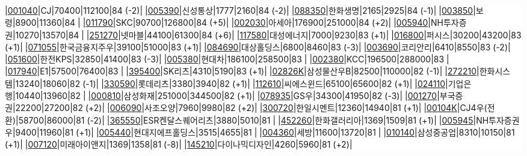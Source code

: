 |[001040](https://finance.daum.net/quotes/A001040)|CJ|70400|112100|84 (-2)|
|[005390](https://finance.daum.net/quotes/A005390)|신성통상|1777|2160|84 (-2)|
|[088350](https://finance.daum.net/quotes/A088350)|한화생명|2165|2925|84 (-1)|
|[003850](https://finance.daum.net/quotes/A003850)|보령|8900|11360|84 |
|[011790](https://finance.daum.net/quotes/A011790)|SKC|90700|126800|84 (+5)|
|[002030](https://finance.daum.net/quotes/A002030)|아세아|176900|251000|84 (+2)|
|[005940](https://finance.daum.net/quotes/A005940)|NH투자증권|10270|13570|84 |
|[251270](https://finance.daum.net/quotes/A251270)|넷마블|44100|61300|84 (+6)|
|[117580](https://finance.daum.net/quotes/A117580)|대성에너지|7000|9230|83 (+1)|
|[016800](https://finance.daum.net/quotes/A016800)|퍼시스|30200|43200|83 (+1)|
|[071055](https://finance.daum.net/quotes/A071055)|한국금융지주우|39100|51000|83 (+1)|
|[084690](https://finance.daum.net/quotes/A084690)|대상홀딩스|6800|8460|83 (-3)|
|[003690](https://finance.daum.net/quotes/A003690)|코리안리|6410|8550|83 (-2)|
|[051600](https://finance.daum.net/quotes/A051600)|한전KPS|32850|41400|83 (-3)|
|[005380](https://finance.daum.net/quotes/A005380)|현대차|186100|258500|83 |
|[002380](https://finance.daum.net/quotes/A002380)|KCC|196500|288000|83 |
|[017940](https://finance.daum.net/quotes/A017940)|E1|57500|76400|83 |
|[395400](https://finance.daum.net/quotes/A395400)|SK리츠|4310|5190|83 (+1)|
|[02826K](https://finance.daum.net/quotes/A02826K)|삼성물산우B|82500|110000|82 (-1)|
|[272210](https://finance.daum.net/quotes/A272210)|한화시스템|13240|18060|82 (-1)|
|[330590](https://finance.daum.net/quotes/A330590)|롯데리츠|3380|3940|82 (+1)|
|[112610](https://finance.daum.net/quotes/A112610)|씨에스윈드|65100|65600|82 (+1)|
|[024110](https://finance.daum.net/quotes/A024110)|기업은행|10440|13960|82 |
|[000810](https://finance.daum.net/quotes/A000810)|삼성화재|251000|344500|82 (+1)|
|[078935](https://finance.daum.net/quotes/A078935)|GS우|34300|41950|82 (-3)|
|[001270](https://finance.daum.net/quotes/A001270)|부국증권|22200|27200|82 (+2)|
|[006090](https://finance.daum.net/quotes/A006090)|사조오양|7960|9980|82 (+2)|
|[300720](https://finance.daum.net/quotes/A300720)|한일시멘트|12360|14940|81 (+1)|
|[00104K](https://finance.daum.net/quotes/A00104K)|CJ4우(전환)|58700|86000|81 (-2)|
|[365550](https://finance.daum.net/quotes/A365550)|ESR켄달스퀘어리츠|3880|5010|81 |
|[452260](https://finance.daum.net/quotes/A452260)|한화갤러리아|1369|1509|81 (+1)|
|[005945](https://finance.daum.net/quotes/A005945)|NH투자증권우|9400|11960|81 (+1)|
|[005440](https://finance.daum.net/quotes/A005440)|현대지에프홀딩스|3515|4655|81 |
|[004360](https://finance.daum.net/quotes/A004360)|세방|11600|13720|81 |
|[010140](https://finance.daum.net/quotes/A010140)|삼성중공업|8310|10150|81 (+1)|
|[007120](https://finance.daum.net/quotes/A007120)|미래아이앤지|1369|1358|81 (-8)|
|[145210](https://finance.daum.net/quotes/A145210)|다이나믹디자인|4260|5960|81 (+2)|